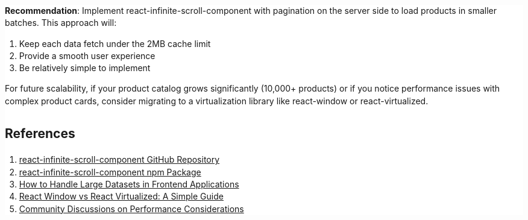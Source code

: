 **Recommendation**: Implement react-infinite-scroll-component with pagination on the server side to load products in smaller batches. This approach will:

1. Keep each data fetch under the 2MB cache limit
2. Provide a smooth user experience
3. Be relatively simple to implement

For future scalability, if your product catalog grows significantly (10,000+ products) or if you notice performance issues with complex product cards, consider migrating to a virtualization library like react-window or react-virtualized.

## References

1. [react-infinite-scroll-component GitHub Repository](https://github.com/ankeetmaini/react-infinite-scroll-component)
2. [react-infinite-scroll-component npm Package](https://www.npmjs.com/package/react-infinite-scroll-component)
3. [How to Handle Large Datasets in Frontend Applications](https://www.greatfrontend.com/blog/how-to-handle-large-datasets-in-front-end-applications)
4. [React Window vs React Virtualized: A Simple Guide](https://www.dhiwise.com/post/react-window-vs-react-virtualized-a-simple-guide)
5. [Community Discussions on Performance Considerations](https://www.reddit.com/r/reactjs/comments/v80gec/best_way_to_create_an_infinite_virtual_scroll_any/)
